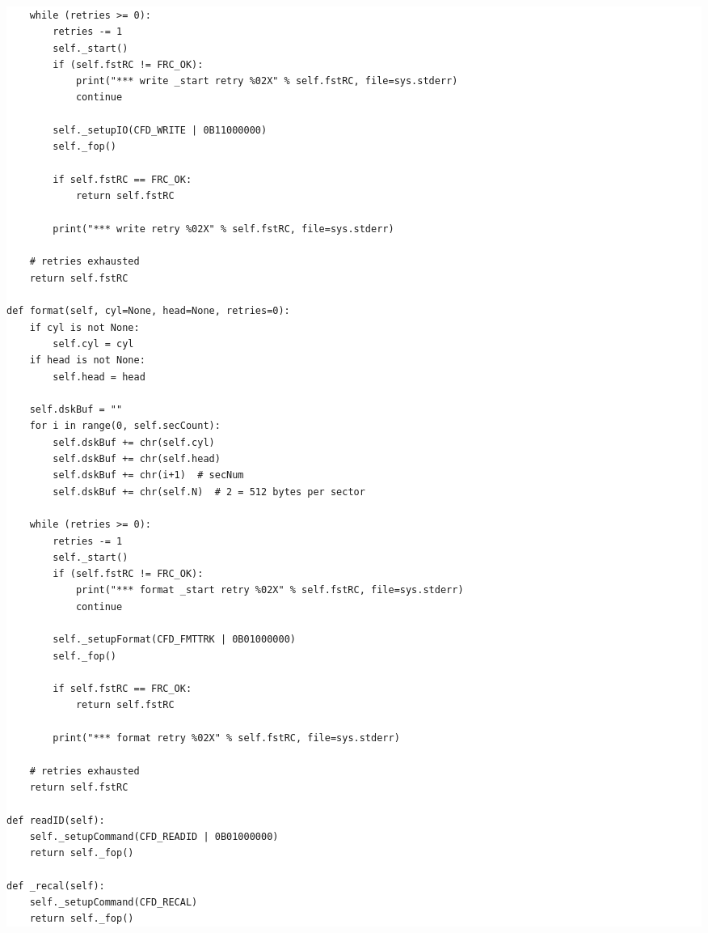         while (retries >= 0):
            retries -= 1
            self._start()
            if (self.fstRC != FRC_OK):
                print("*** write _start retry %02X" % self.fstRC, file=sys.stderr)
                continue

            self._setupIO(CFD_WRITE | 0B11000000)
            self._fop()

            if self.fstRC == FRC_OK:
                return self.fstRC

            print("*** write retry %02X" % self.fstRC, file=sys.stderr)

        # retries exhausted
        return self.fstRC

    def format(self, cyl=None, head=None, retries=0):
        if cyl is not None:
            self.cyl = cyl
        if head is not None:
            self.head = head

        self.dskBuf = ""
        for i in range(0, self.secCount):
            self.dskBuf += chr(self.cyl)
            self.dskBuf += chr(self.head)
            self.dskBuf += chr(i+1)  # secNum
            self.dskBuf += chr(self.N)  # 2 = 512 bytes per sector

        while (retries >= 0):
            retries -= 1
            self._start()
            if (self.fstRC != FRC_OK):
                print("*** format _start retry %02X" % self.fstRC, file=sys.stderr)
                continue

            self._setupFormat(CFD_FMTTRK | 0B01000000)
            self._fop()

            if self.fstRC == FRC_OK:
                return self.fstRC

            print("*** format retry %02X" % self.fstRC, file=sys.stderr)

        # retries exhausted
        return self.fstRC

    def readID(self):
        self._setupCommand(CFD_READID | 0B01000000)
        return self._fop()

    def _recal(self):
        self._setupCommand(CFD_RECAL)
        return self._fop()
